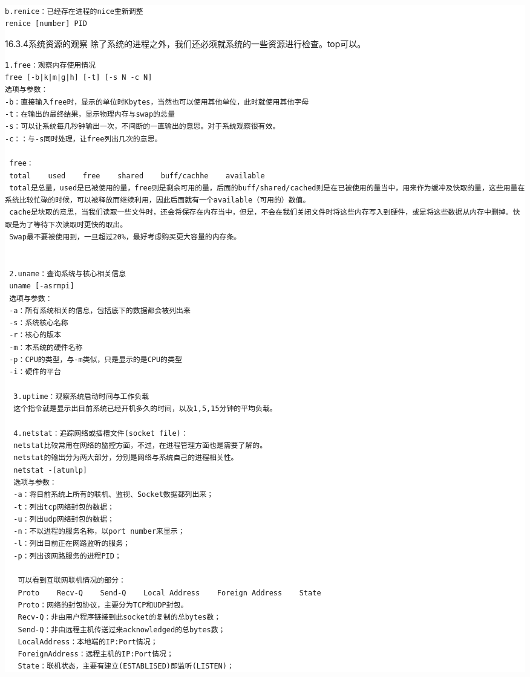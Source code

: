     b.renice：已经存在进程的nice重新调整
    renice [number] PID


  16.3.4系统资源的观察
  除了系统的进程之外，我们还必须就系统的一些资源进行检查。top可以。

    1.free：观察内存使用情况
    free [-b|k|m|g|h] [-t] [-s N -c N]
    选项与参数：
    -b：直接输入free时，显示的单位时Kbytes，当然也可以使用其他单位，此时就使用其他字母
    -t：在输出的最终结果，显示物理内存与swap的总量
    -s：可以让系统每几秒钟输出一次，不间断的一直输出的意思。对于系统观察很有效。
    -c：：与-s同时处理，让free列出几次的意思。

     free：
     total    used    free    shared    buff/cachhe    available
     total是总量，used是已被使用的量，free则是剩余可用的量，后面的buff/shared/cached则是在已被使用的量当中，用来作为缓冲及快取的量，这些用量在系统比较忙碌的时候，可以被释放而继续利用，因此后面就有一个available（可用的）数值。
     cache是块取的意思，当我们读取一些文件时，还会将保存在内存当中，但是，不会在我们关闭文件时将这些内存写入到硬件，或是将这些数据从内存中删掉。快取是为了等待下次读取时更快的取出。
     Swap最不要被使用到，一旦超过20%，最好考虑购买更大容量的内存条。


     2.uname：查询系统与核心相关信息
     uname [-asrmpi]
     选项与参数：
     -a：所有系统相关的信息，包括底下的数据都会被列出来
     -s：系统核心名称
     -r：核心的版本
     -m：本系统的硬件名称
     -p：CPU的类型，与-m类似，只是显示的是CPU的类型
     -i：硬件的平台

      3.uptime：观察系统启动时间与工作负载
      这个指令就是显示出目前系统已经开机多久的时间，以及1,5,15分钟的平均负载。
      
      4.netstat：追踪网络或插槽文件(socket file)：
      netstat比较常用在网络的监控方面，不过，在进程管理方面也是需要了解的。
      netstat的输出分为两大部分，分别是网络与系统自己的进程相关性。
      netstat -[atunlp]
      选项与参数：
      -a：将目前系统上所有的联机、监视、Socket数据都列出来；
      -t：列出tcp网络封包的数据；
      -u：列出udp网络封包的数据；
      -n：不以进程的服务名称，以port number来显示；
      -l：列出目前正在网路监听的服务；
      -p：列出该网路服务的进程PID；

       可以看到互联网联机情况的部分：
       Proto    Recv-Q    Send-Q    Local Address    Foreign Address    State
       Proto：网络的封包协议，主要分为TCP和UDP封包。
       Recv-Q：非由用户程序链接到此socket的复制的总bytes数；
       Send-Q：非由远程主机传送过来acknowledged的总bytes数；
       LocalAddress：本地端的IP:Port情况；
       ForeignAddress：远程主机的IP:Port情况；
       State：联机状态，主要有建立(ESTABLISED)即监听(LISTEN)；
